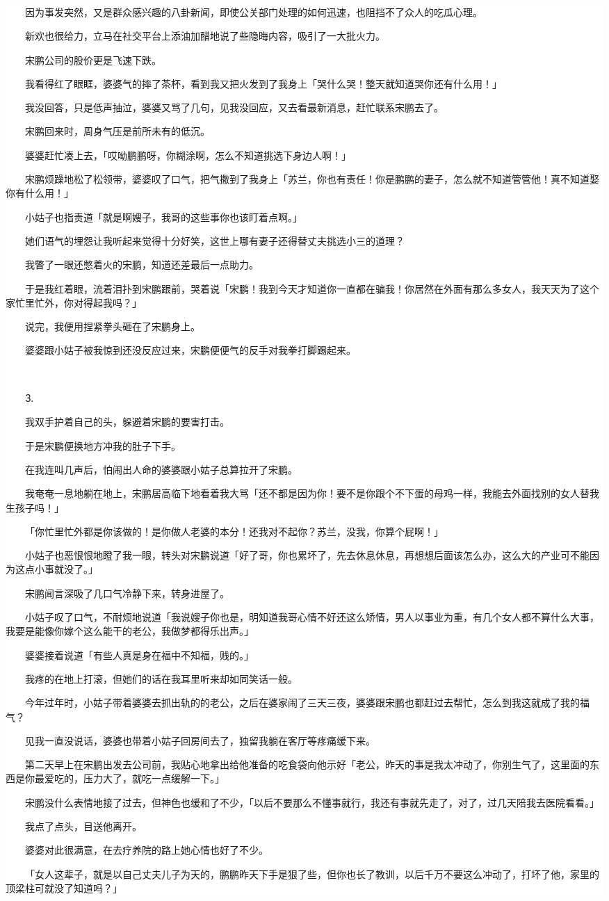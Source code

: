 &emsp;&emsp;因为事发突然，又是群众感兴趣的八卦新闻，即使公关部门处理的如何迅速，也阻挡不了众人的吃瓜心理。  
  
&emsp;&emsp;新欢也很给力，立马在社交平台上添油加醋地说了些隐晦内容，吸引了一大批火力。  
  
&emsp;&emsp;宋鹏公司的股价更是飞速下跌。  
  
&emsp;&emsp;我看得红了眼眶，婆婆气的摔了茶杯，看到我又把火发到了我身上「哭什么哭！整天就知道哭你还有什么用！」  
  
&emsp;&emsp;我没回答，只是低声抽泣，婆婆又骂了几句，见我没回应，又去看最新消息，赶忙联系宋鹏去了。  
  
&emsp;&emsp;宋鹏回来时，周身气压是前所未有的低沉。  
  
&emsp;&emsp;婆婆赶忙凑上去，「哎呦鹏鹏呀，你糊涂啊，怎么不知道挑选下身边人啊！」  
  
&emsp;&emsp;宋鹏烦躁地松了松领带，婆婆叹了口气，把气撒到了我身上「苏兰，你也有责任！你是鹏鹏的妻子，怎么就不知道管管他！真不知道娶你有什么用！」  
  
&emsp;&emsp;小姑子也指责道「就是啊嫂子，我哥的这些事你也该盯着点啊。」  
  
&emsp;&emsp;她们语气的埋怨让我听起来觉得十分好笑，这世上哪有妻子还得替丈夫挑选小三的道理？  
  
&emsp;&emsp;我瞥了一眼还憋着火的宋鹏，知道还差最后一点助力。  
  
&emsp;&emsp;于是我红着眼，流着泪扑到宋鹏跟前，哭着说「宋鹏！我到今天才知道你一直都在骗我！你居然在外面有那么多女人，我天天为了这个家忙里忙外，你对得起我吗？」  
  
&emsp;&emsp;说完，我便用捏紧拳头砸在了宋鹏身上。  
  
&emsp;&emsp;婆婆跟小姑子被我惊到还没反应过来，宋鹏便便气的反手对我拳打脚踢起来。  
  
&emsp;&emsp;   
  
&emsp;&emsp;3.  
  
&emsp;&emsp;我双手护着自己的头，躲避着宋鹏的要害打击。  
  
&emsp;&emsp;于是宋鹏便换地方冲我的肚子下手。  
  
&emsp;&emsp;在我连叫几声后，怕闹出人命的婆婆跟小姑子总算拉开了宋鹏。  
  
&emsp;&emsp;我奄奄一息地躺在地上，宋鹏居高临下地看着我大骂「还不都是因为你！要不是你跟个不下蛋的母鸡一样，我能去外面找别的女人替我生孩子吗！」  
  
&emsp;&emsp;「你忙里忙外都是你该做的！是你做人老婆的本分！还我对不起你？苏兰，没我，你算个屁啊！」  
  
&emsp;&emsp;小姑子也恶恨恨地瞪了我一眼，转头对宋鹏说道「好了哥，你也累坏了，先去休息休息，再想想后面该怎么办，这么大的产业可不能因为这点小事就没了。」  
  
&emsp;&emsp;宋鹏闻言深吸了几口气冷静下来，转身进屋了。  
  
&emsp;&emsp;小姑子叹了口气，不耐烦地说道「我说嫂子你也是，明知道我哥心情不好还这么矫情，男人以事业为重，有几个女人都不算什么大事，我要是能像你嫁个这么能干的老公，我做梦都得乐出声。」  
  
&emsp;&emsp;婆婆接着说道「有些人真是身在福中不知福，贱的。」  
  
&emsp;&emsp;我疼的在地上打滚，但她们的话在我耳里听来却如同笑话一般。  
  
&emsp;&emsp;今年过年时，小姑子带着婆婆去抓出轨的的老公，之后在婆家闹了三天三夜，婆婆跟宋鹏也都赶过去帮忙，怎么到我这就成了我的福气？  
  
&emsp;&emsp;见我一直没说话，婆婆也带着小姑子回房间去了，独留我躺在客厅等疼痛缓下来。  
  
&emsp;&emsp;第二天早上在宋鹏出发去公司前，我贴心地拿出给他准备的吃食袋向他示好「老公，昨天的事是我太冲动了，你别生气了，这里面的东西是你最爱吃的，压力大了，就吃一点缓解一下。」  
  
&emsp;&emsp;宋鹏没什么表情地接了过去，但神色也缓和了不少，「以后不要那么不懂事就行，我还有事就先走了，对了，过几天陪我去医院看看。」  
  
&emsp;&emsp;我点了点头，目送他离开。  
  
&emsp;&emsp;婆婆对此很满意，在去疗养院的路上她心情也好了不少。  
  
&emsp;&emsp;「女人这辈子，就是以自己丈夫儿子为天的，鹏鹏昨天下手是狠了些，但你也长了教训，以后千万不要这么冲动了，打坏了他，家里的顶梁柱可就没了知道吗？」  
  